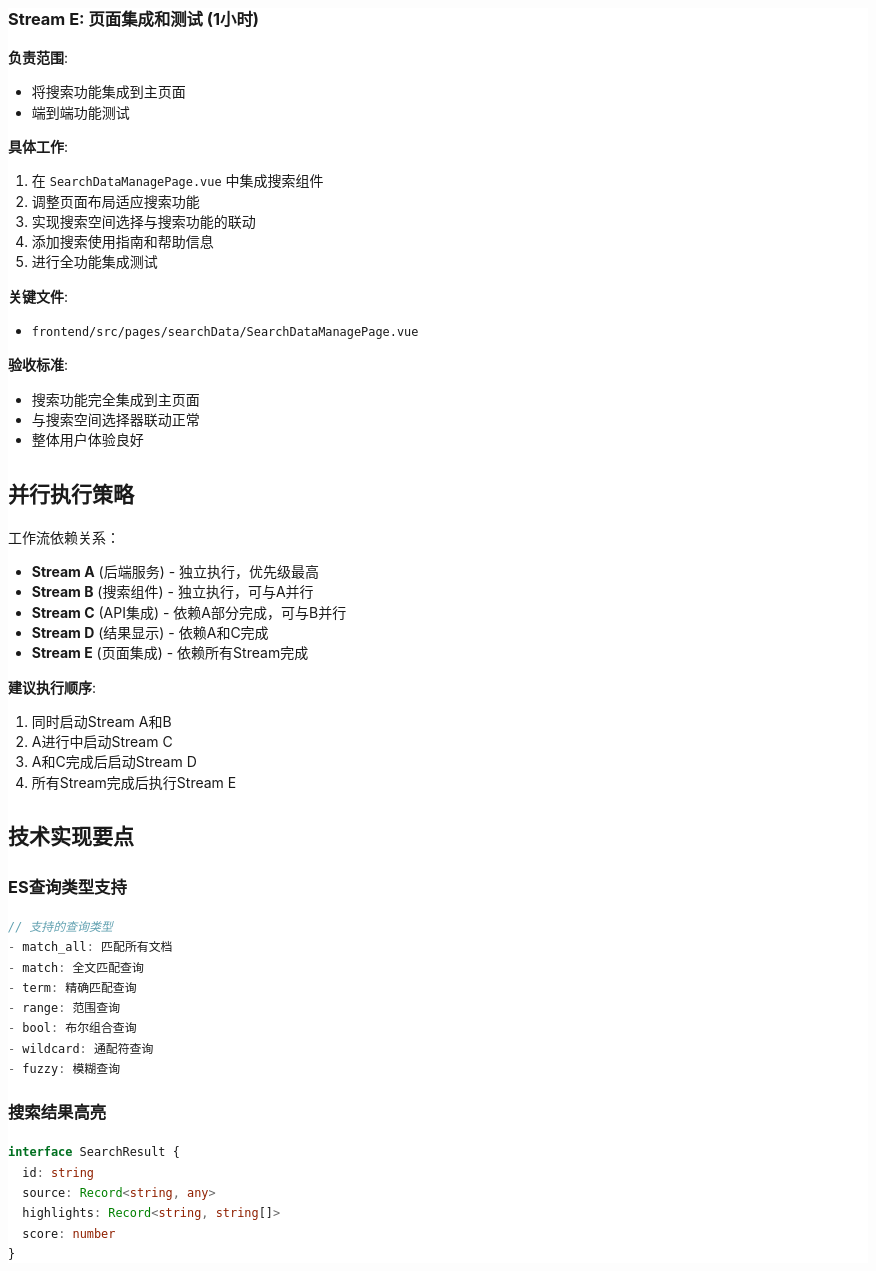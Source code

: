 ### Stream E: 页面集成和测试 (1小时)
**负责范围**:
- 将搜索功能集成到主页面
- 端到端功能测试

**具体工作**:
1. 在 `SearchDataManagePage.vue` 中集成搜索组件
2. 调整页面布局适应搜索功能
3. 实现搜索空间选择与搜索功能的联动
4. 添加搜索使用指南和帮助信息
5. 进行全功能集成测试

**关键文件**:
- `frontend/src/pages/searchData/SearchDataManagePage.vue`

**验收标准**:
- 搜索功能完全集成到主页面
- 与搜索空间选择器联动正常
- 整体用户体验良好

## 并行执行策略

工作流依赖关系：
- **Stream A** (后端服务) - 独立执行，优先级最高
- **Stream B** (搜索组件) - 独立执行，可与A并行
- **Stream C** (API集成) - 依赖A部分完成，可与B并行
- **Stream D** (结果显示) - 依赖A和C完成
- **Stream E** (页面集成) - 依赖所有Stream完成

**建议执行顺序**:
1. 同时启动Stream A和B
2. A进行中启动Stream C
3. A和C完成后启动Stream D
4. 所有Stream完成后执行Stream E

## 技术实现要点

### ES查询类型支持
```java
// 支持的查询类型
- match_all: 匹配所有文档
- match: 全文匹配查询
- term: 精确匹配查询
- range: 范围查询
- bool: 布尔组合查询
- wildcard: 通配符查询
- fuzzy: 模糊查询
```

### 搜索结果高亮
```typescript
interface SearchResult {
  id: string
  source: Record<string, any>
  highlights: Record<string, string[]>
  score: number
}
```
